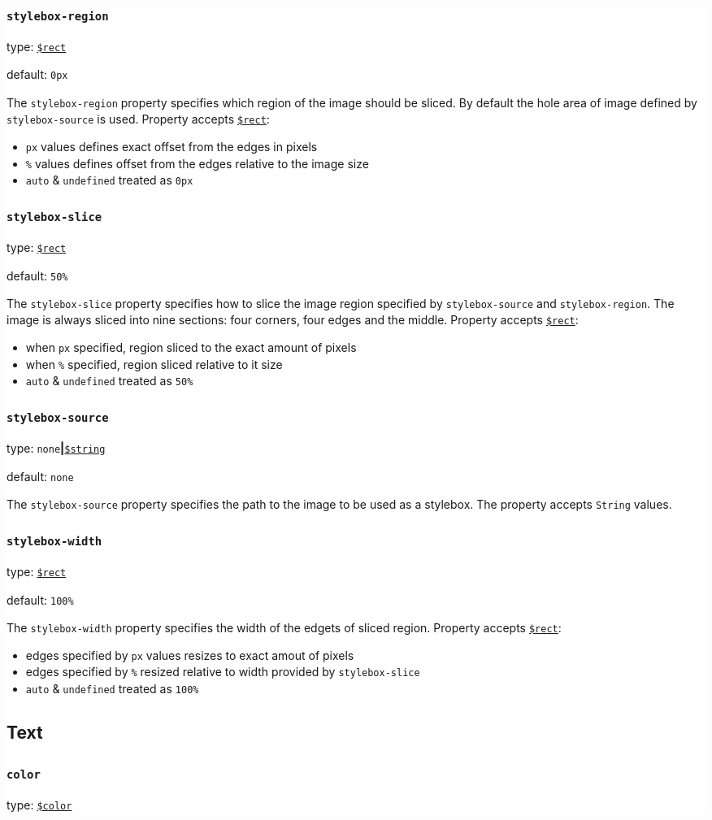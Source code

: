 ### <a name="property-stylebox-region"></a>`stylebox-region`
type: [`$rect`](#$rect)

default: `0px`

The `stylebox-region` property specifies which region of the image should be sliced.
By default the hole area of image defined by `stylebox-source` is used.
Property accepts [`$rect`](#$rect):
- `px` values defines exact offset from the edges in pixels
- `%` values defines offset from the edges relative to the image size
- `auto` & `undefined` treated as `0px`



### <a name="property-stylebox-slice"></a>`stylebox-slice`
type: [`$rect`](#$rect)

default: `50%`

The `stylebox-slice` property specifies how to slice the image region
specified by `stylebox-source` and `stylebox-region`. The image is
always sliced into nine sections: four corners, four edges and the middle.
Property accepts [`$rect`](#$rect):
- when `px` specified, region sliced to the exact amount of pixels
- when `%` specified, region sliced relative to it size
- `auto` & `undefined` treated as `50%`



### <a name="property-stylebox-source"></a>`stylebox-source`
type: `none`**|**[`$string`](#$string)

default: `none`

The `stylebox-source` property specifies the path to the image to be used
as a stylebox. The property accepts `String` values.



### <a name="property-stylebox-width"></a>`stylebox-width`
type: [`$rect`](#$rect)

default: `100%`

The `stylebox-width` property specifies the width of the edgets of sliced region.
Property accepts [`$rect`](#$rect):
- edges specified by `px` values resizes to exact amout of pixels
- edges specified by `%` resized relative to width provided by `stylebox-slice`
- `auto` & `undefined` treated as `100%`



## Text
### <a name="property-color"></a>`color`
type: [`$color`](#$color)
